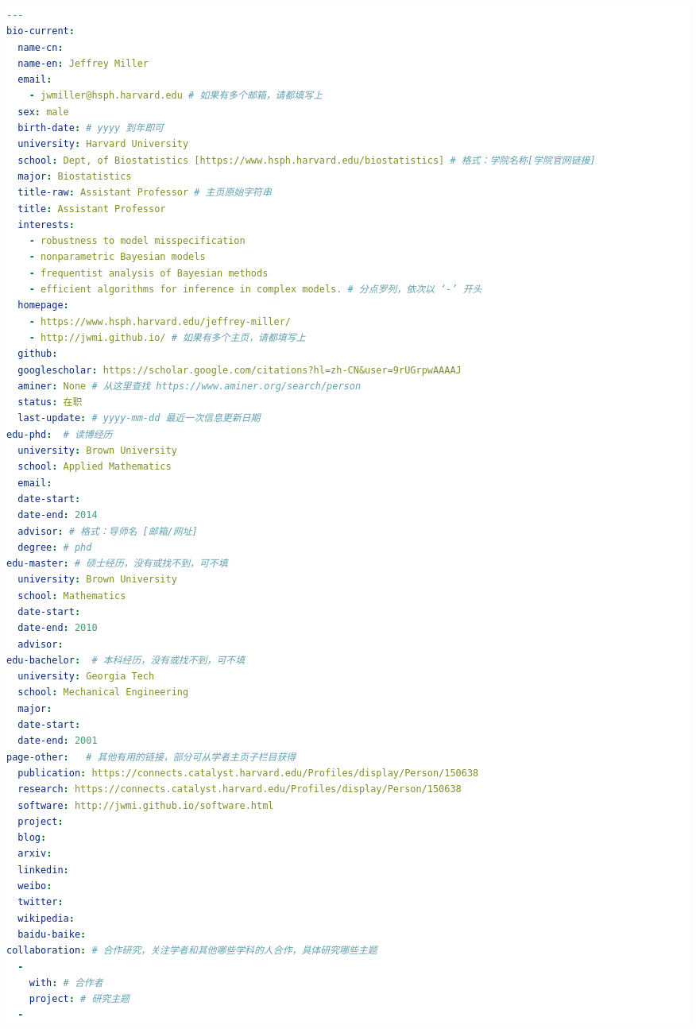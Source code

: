 ```yaml
---
bio-current:
  name-cn: 
  name-en: Jeffrey Miller
  email: 
    - jwmiller@hsph.harvard.edu # 如果有多个邮箱，请都填写上
  sex: male
  birth-date: # yyyy 到年即可
  university: Harvard University 
  school: Dept, of Biostatistics [https://www.hsph.harvard.edu/biostatistics] # 格式：学院名称[学院官网链接]
  major: Biostatistics
  title-raw: Assistant Professor # 主页原始字符串
  title: Assistant Professor
  interests: 
    - robustness to model misspecification
    - nonparametric Bayesian models
    - frequentist analysis of Bayesian methods
    - efficient algorithms for inference in complex models. # 分点罗列，依次以 ‘-’ 开头
  homepage: 
    - https://www.hsph.harvard.edu/jeffrey-miller/
    - http://jwmi.github.io/ # 如果有多个主页，请都填写上
  github: 
  googlescholar: https://scholar.google.com/citations?hl=zh-CN&user=9rUGrpwAAAAJ 
  aminer: None # 从这里查找 https://www.aminer.org/search/person
  status: 在职
  last-update: # yyyy-mm-dd 最近一次信息更新日期
edu-phd:  # 读博经历
  university: Brown University
  school: Applied Mathematics
  email: 
  date-start: 
  date-end: 2014
  advisor: # 格式：导师名 [邮箱/网址]
  degree: # phd
edu-master: # 硕士经历，没有或找不到，可不填
  university: Brown University
  school: Mathematics
  date-start: 
  date-end: 2010
  advisor:
edu-bachelor:  # 本科经历，没有或找不到，可不填
  university: Georgia Tech
  school: Mechanical Engineering
  major: 
  date-start: 
  date-end: 2001
page-other:   # 其他有用的链接，部分可从学者主页子栏目获得
  publication: https://connects.catalyst.harvard.edu/Profiles/display/Person/150638
  research: https://connects.catalyst.harvard.edu/Profiles/display/Person/150638
  software: http://jwmi.github.io/software.html
  project: 
  blog: 
  arxiv: 
  linkedin: 
  weibo:
  twitter:
  wikipedia:
  baidu-baike:
collaboration: # 合作研究，关注学者和其他哪些学科的人合作，具体研究哪些主题
  - 
    with: # 合作者
    project: # 研究主题
  - 
```
